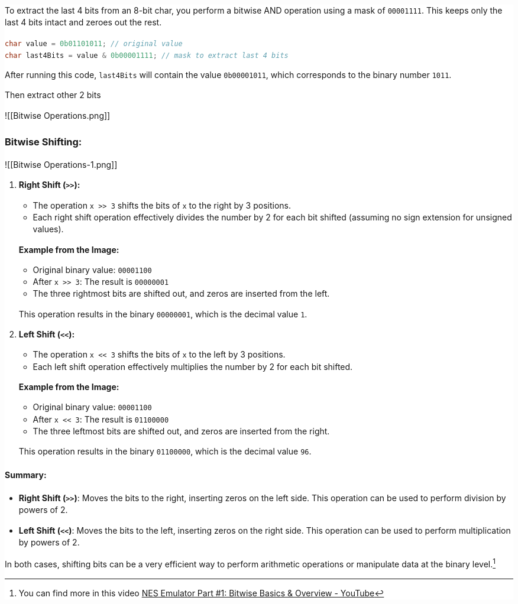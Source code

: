To extract the last 4 bits from an 8-bit char, you perform a bitwise AND operation using a mask of `00001111`. This keeps only the last 4 bits intact and zeroes out the rest.


```cpp
char value = 0b01101011; // original value
char last4Bits = value & 0b00001111; // mask to extract last 4 bits
```

After running this code, `last4Bits` will contain the value `0b00001011`, which corresponds to the binary number `1011`.


Then extract other 2 bits

![[Bitwise Operations.png]]


### Bitwise Shifting:

![[Bitwise Operations-1.png]]

1. **Right Shift (`>>`):**
    
    - The operation `x >> 3` shifts the bits of `x` to the right by 3 positions.
    - Each right shift operation effectively divides the number by 2 for each bit shifted (assuming no sign extension for unsigned values).
    
    **Example from the Image:**
    
    - Original binary value: `00001100`
    - After `x >> 3`: The result is `00000001`
    - The three rightmost bits are shifted out, and zeros are inserted from the left.
    
    This operation results in the binary `00000001`, which is the decimal value `1`.
    
2. **Left Shift (`<<`):**
    
    - The operation `x << 3` shifts the bits of `x` to the left by 3 positions.
    - Each left shift operation effectively multiplies the number by 2 for each bit shifted.
    
    **Example from the Image:**
    
    - Original binary value: `00001100`
    - After `x << 3`: The result is `01100000`
    - The three leftmost bits are shifted out, and zeros are inserted from the right.
    
    This operation results in the binary `01100000`, which is the decimal value `96`.
    

#### Summary:

- **Right Shift (`>>`)**: Moves the bits to the right, inserting zeros on the left side. This operation can be used to perform division by powers of 2.
    
- **Left Shift (`<<`)**: Moves the bits to the left, inserting zeros on the right side. This operation can be used to perform multiplication by powers of 2.
    

In both cases, shifting bits can be a very efficient way to perform arithmetic operations or manipulate data at the binary level.[^1]


[^1]: You can find more in this video [NES Emulator Part #1: Bitwise Basics & Overview - YouTube](https://www.youtube.com/watch?v=F8kx56OZQhg&list=PLrOv9FMX8xJHqMvSGB_9G9nZZ_4IgteYf&index=2)